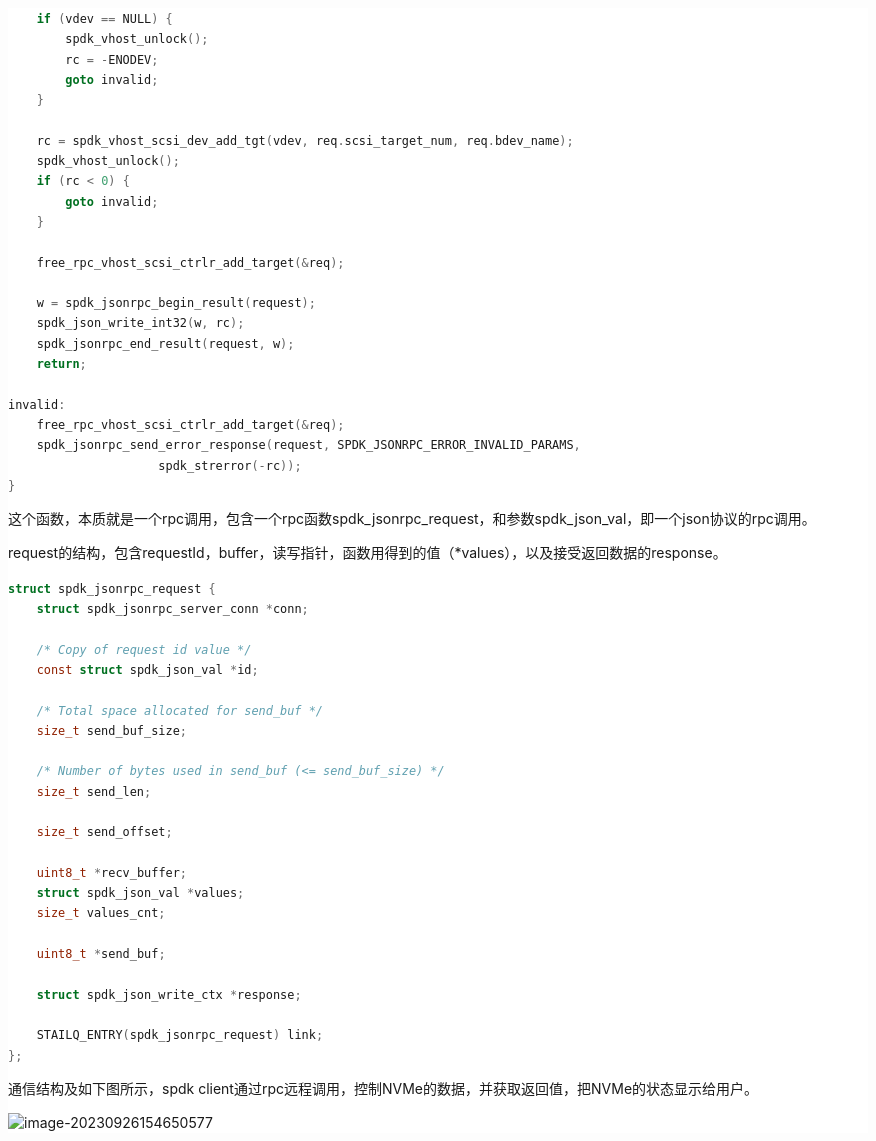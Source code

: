 ```c
	if (vdev == NULL) {
		spdk_vhost_unlock();
		rc = -ENODEV;
		goto invalid;
	}

	rc = spdk_vhost_scsi_dev_add_tgt(vdev, req.scsi_target_num, req.bdev_name);
	spdk_vhost_unlock();
	if (rc < 0) {
		goto invalid;
	}

	free_rpc_vhost_scsi_ctrlr_add_target(&req);

	w = spdk_jsonrpc_begin_result(request);
	spdk_json_write_int32(w, rc);
	spdk_jsonrpc_end_result(request, w);
	return;

invalid:
	free_rpc_vhost_scsi_ctrlr_add_target(&req);
	spdk_jsonrpc_send_error_response(request, SPDK_JSONRPC_ERROR_INVALID_PARAMS,
					 spdk_strerror(-rc));
}
```

这个函数，本质就是一个rpc调用，包含一个rpc函数spdk_jsonrpc_request，和参数spdk_json_val，即一个json协议的rpc调用。

request的结构，包含requestId，buffer，读写指针，函数用得到的值（*values），以及接受返回数据的response。

```c
struct spdk_jsonrpc_request {
	struct spdk_jsonrpc_server_conn *conn;

	/* Copy of request id value */
	const struct spdk_json_val *id;

	/* Total space allocated for send_buf */
	size_t send_buf_size;

	/* Number of bytes used in send_buf (<= send_buf_size) */
	size_t send_len;

	size_t send_offset;

	uint8_t *recv_buffer;
	struct spdk_json_val *values;
	size_t values_cnt;

	uint8_t *send_buf;

	struct spdk_json_write_ctx *response;

	STAILQ_ENTRY(spdk_jsonrpc_request) link;
};
```

通信结构及如下图所示，spdk client通过rpc远程调用，控制NVMe的数据，并获取返回值，把NVMe的状态显示给用户。

![image-20230926154650577](C:\Users\8208191402\Desktop\笔记\图片\image-20230926154650577.png)